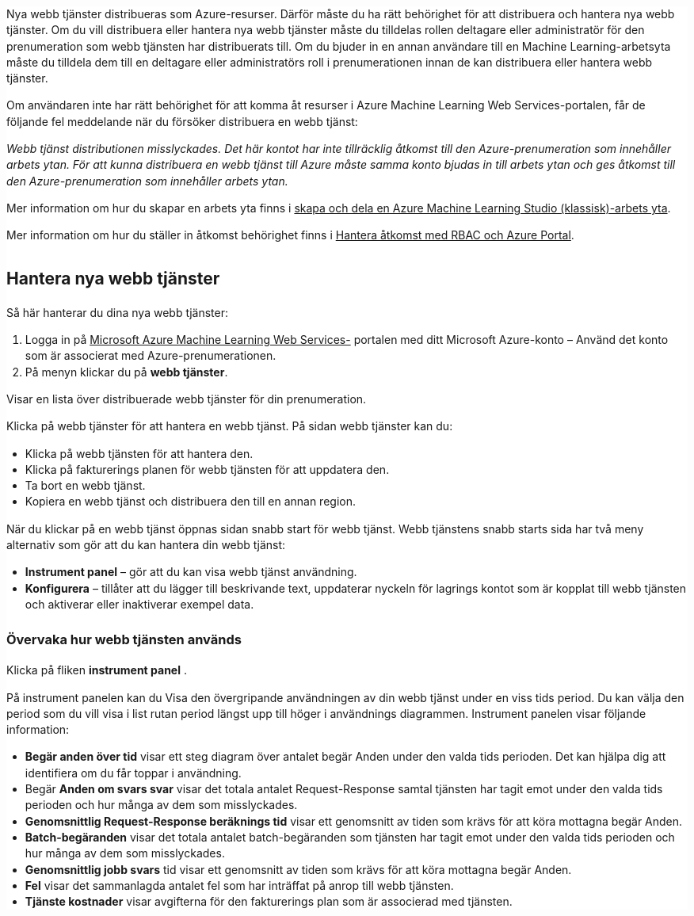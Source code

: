 Nya webb tjänster distribueras som Azure-resurser. Därför måste du ha rätt behörighet för att distribuera och hantera nya webb tjänster.  Om du vill distribuera eller hantera nya webb tjänster måste du tilldelas rollen deltagare eller administratör för den prenumeration som webb tjänsten har distribuerats till. Om du bjuder in en annan användare till en Machine Learning-arbetsyta måste du tilldela dem till en deltagare eller administratörs roll i prenumerationen innan de kan distribuera eller hantera webb tjänster. 

Om användaren inte har rätt behörighet för att komma åt resurser i Azure Machine Learning Web Services-portalen, får de följande fel meddelande när du försöker distribuera en webb tjänst:

*Webb tjänst distributionen misslyckades. Det här kontot har inte tillräcklig åtkomst till den Azure-prenumeration som innehåller arbets ytan. För att kunna distribuera en webb tjänst till Azure måste samma konto bjudas in till arbets ytan och ges åtkomst till den Azure-prenumeration som innehåller arbets ytan.*

Mer information om hur du skapar en arbets yta finns i [skapa och dela en Azure Machine Learning Studio (klassisk)-arbets yta](create-workspace.md).

Mer information om hur du ställer in åtkomst behörighet finns i [Hantera åtkomst med RBAC och Azure Portal](../../role-based-access-control/role-assignments-portal.md).


## <a name="manage-new-web-services"></a>Hantera nya webb tjänster
Så här hanterar du dina nya webb tjänster:

1. Logga in på [Microsoft Azure Machine Learning Web Services-](https://services.azureml.net/quickstart) portalen med ditt Microsoft Azure-konto – Använd det konto som är associerat med Azure-prenumerationen.
2. På menyn klickar du på **webb tjänster**.

Visar en lista över distribuerade webb tjänster för din prenumeration. 

Klicka på webb tjänster för att hantera en webb tjänst. På sidan webb tjänster kan du:

* Klicka på webb tjänsten för att hantera den.
* Klicka på fakturerings planen för webb tjänsten för att uppdatera den.
* Ta bort en webb tjänst.
* Kopiera en webb tjänst och distribuera den till en annan region.

När du klickar på en webb tjänst öppnas sidan snabb start för webb tjänst. Webb tjänstens snabb starts sida har två meny alternativ som gör att du kan hantera din webb tjänst:

* **Instrument panel** – gör att du kan visa webb tjänst användning.
* **Konfigurera** – tillåter att du lägger till beskrivande text, uppdaterar nyckeln för lagrings kontot som är kopplat till webb tjänsten och aktiverar eller inaktiverar exempel data.

### <a name="monitoring-how-the-web-service-is-being-used"></a>Övervaka hur webb tjänsten används
Klicka på fliken **instrument panel** .

På instrument panelen kan du Visa den övergripande användningen av din webb tjänst under en viss tids period. Du kan välja den period som du vill visa i list rutan period längst upp till höger i användnings diagrammen. Instrument panelen visar följande information:

* **Begär anden över tid** visar ett steg diagram över antalet begär Anden under den valda tids perioden. Det kan hjälpa dig att identifiera om du får toppar i användning.
* Begär **Anden om svars svar** visar det totala antalet Request-Response samtal tjänsten har tagit emot under den valda tids perioden och hur många av dem som misslyckades.
* **Genomsnittlig Request-Response beräknings tid** visar ett genomsnitt av tiden som krävs för att köra mottagna begär Anden.
* **Batch-begäranden** visar det totala antalet batch-begäranden som tjänsten har tagit emot under den valda tids perioden och hur många av dem som misslyckades.
* **Genomsnittlig jobb svars** tid visar ett genomsnitt av tiden som krävs för att köra mottagna begär Anden.
* **Fel** visar det sammanlagda antalet fel som har inträffat på anrop till webb tjänsten.
* **Tjänste kostnader** visar avgifterna för den fakturerings plan som är associerad med tjänsten.
